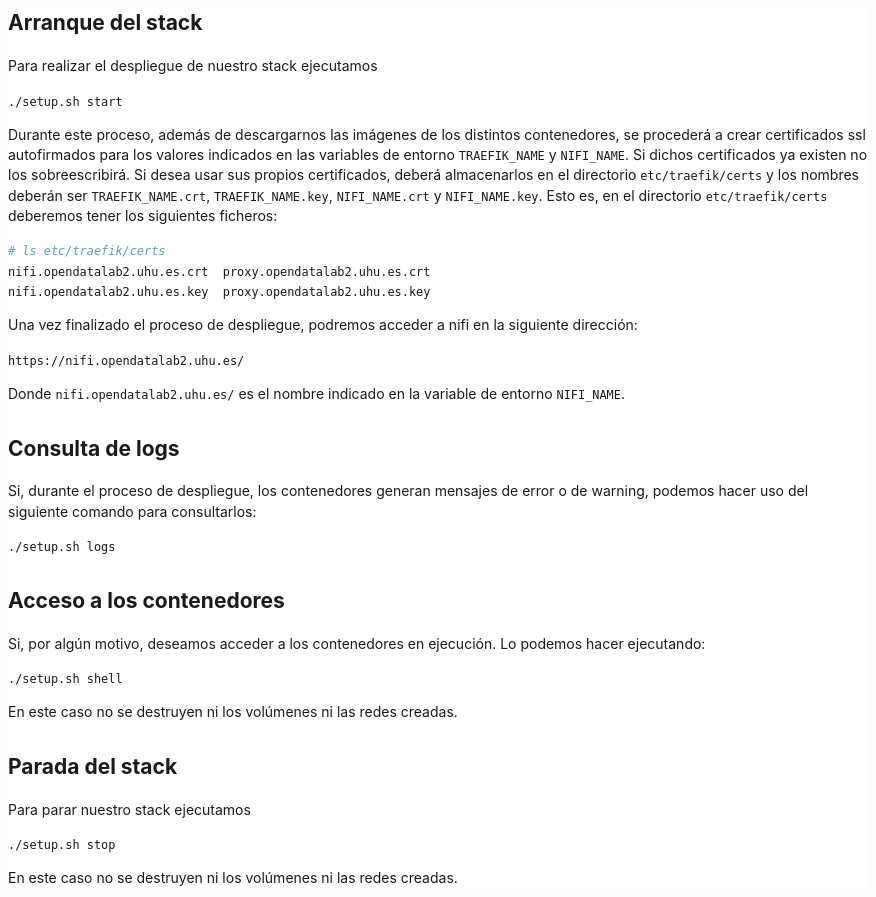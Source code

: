 ## Arranque del stack

Para realizar el despliegue de nuestro stack ejecutamos

```bash
./setup.sh start
```

Durante este proceso, además de descargarnos las imágenes de los distintos contenedores, se procederá a crear certificados
ssl autofirmados para los valores indicados en las variables de entorno `TRAEFIK_NAME` y  `NIFI_NAME`. Si dichos
certificados ya existen no los sobreescribirá. Si desea usar sus propios certificados, deberá almacenarlos en el 
directorio `etc/traefik/certs` y los nombres deberán ser `TRAEFIK_NAME.crt`, `TRAEFIK_NAME.key`, `NIFI_NAME.crt` 
y `NIFI_NAME.key`. Esto es, en el directorio `etc/traefik/certs` deberemos tener los siguientes ficheros:

```bash
# ls etc/traefik/certs
nifi.opendatalab2.uhu.es.crt  proxy.opendatalab2.uhu.es.crt
nifi.opendatalab2.uhu.es.key  proxy.opendatalab2.uhu.es.key
``` 

Una vez finalizado el proceso de despliegue, podremos acceder a nifi en la siguiente dirección:

```
https://nifi.opendatalab2.uhu.es/
```

Donde `nifi.opendatalab2.uhu.es/` es el nombre indicado en la variable de entorno `NIFI_NAME`.

## Consulta de logs

Si, durante el proceso de despliegue, los contenedores generan mensajes de error o de warning, podemos hacer uso del siguiente comando para consultarlos:

```bash
./setup.sh logs
```

## Acceso a los contenedores

Si, por algún motivo, deseamos acceder a los contenedores en ejecución. Lo podemos hacer ejecutando:

``` bash
./setup.sh shell
```

En este caso no se destruyen ni los volúmenes ni las redes creadas.


## Parada del stack

Para parar nuestro stack ejecutamos

``` bash
./setup.sh stop
```

En este caso no se destruyen ni los volúmenes ni las redes creadas.



